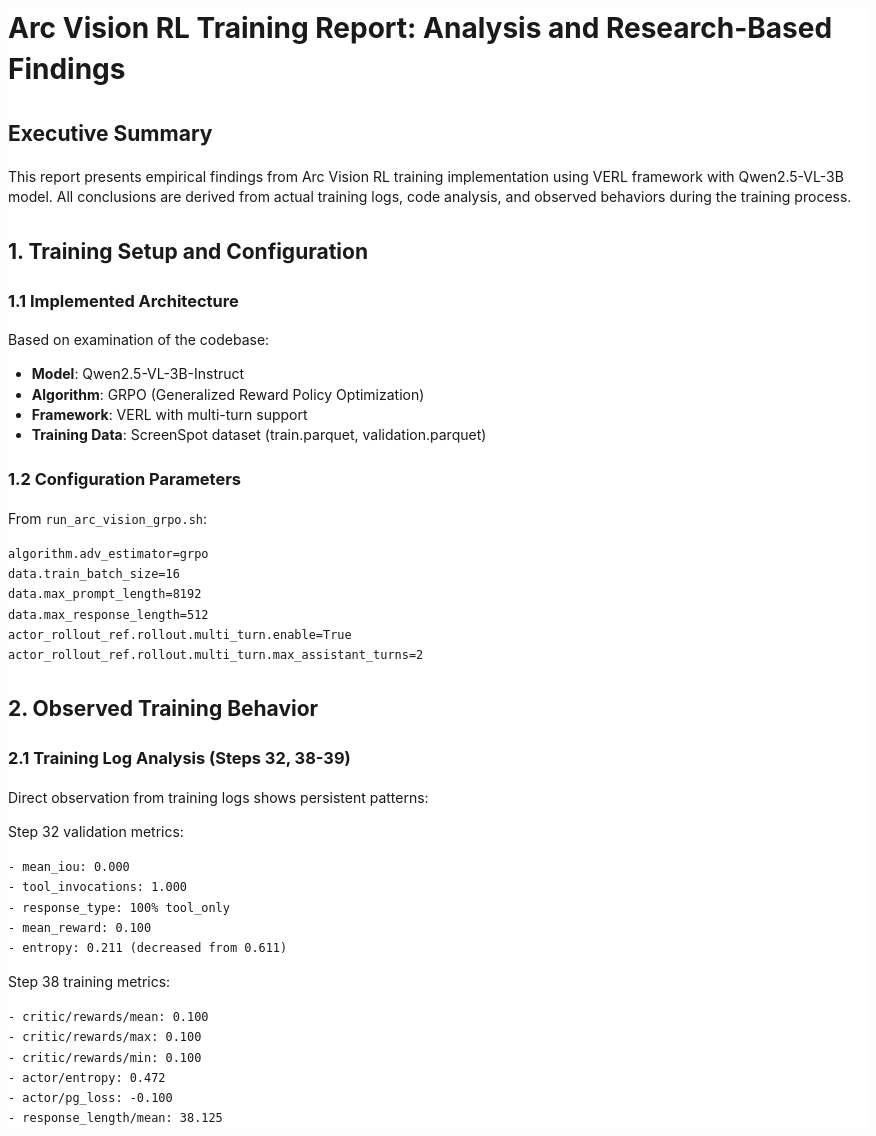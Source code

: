 # Arc Vision RL Training Report: Analysis and Research-Based Findings

## Executive Summary

This report presents empirical findings from Arc Vision RL training implementation using VERL framework with Qwen2.5-VL-3B model. All conclusions are derived from actual training logs, code analysis, and observed behaviors during the training process.

## 1. Training Setup and Configuration

### 1.1 Implemented Architecture

Based on examination of the codebase:

- **Model**: Qwen2.5-VL-3B-Instruct
- **Algorithm**: GRPO (Generalized Reward Policy Optimization)
- **Framework**: VERL with multi-turn support
- **Training Data**: ScreenSpot dataset (train.parquet, validation.parquet)

### 1.2 Configuration Parameters

From `run_arc_vision_grpo.sh`:
```bash
algorithm.adv_estimator=grpo
data.train_batch_size=16
data.max_prompt_length=8192
data.max_response_length=512
actor_rollout_ref.rollout.multi_turn.enable=True
actor_rollout_ref.rollout.multi_turn.max_assistant_turns=2
```

## 2. Observed Training Behavior

### 2.1 Training Log Analysis (Steps 32, 38-39)

**<research>**
Direct observation from training logs shows persistent patterns:

Step 32 validation metrics:
```
- mean_iou: 0.000
- tool_invocations: 1.000
- response_type: 100% tool_only
- mean_reward: 0.100
- entropy: 0.211 (decreased from 0.611)
```

Step 38 training metrics:
```
- critic/rewards/mean: 0.100
- critic/rewards/max: 0.100
- critic/rewards/min: 0.100
- actor/entropy: 0.472
- actor/pg_loss: -0.100
- response_length/mean: 38.125
```
